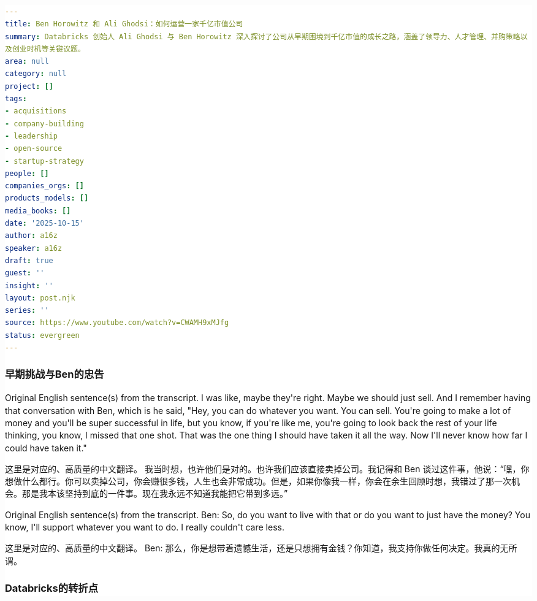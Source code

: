 ```yaml
---
title: Ben Horowitz 和 Ali Ghodsi：如何运营一家千亿市值公司
summary: Databricks 创始人 Ali Ghodsi 与 Ben Horowitz 深入探讨了公司从早期困境到千亿市值的成长之路，涵盖了领导力、人才管理、并购策略以及创业时机等关键议题。
area: null
category: null
project: []
tags:
- acquisitions
- company-building
- leadership
- open-source
- startup-strategy
people: []
companies_orgs: []
products_models: []
media_books: []
date: '2025-10-15'
author: a16z
speaker: a16z
draft: true
guest: ''
insight: ''
layout: post.njk
series: ''
source: https://www.youtube.com/watch?v=CWAMH9xMJfg
status: evergreen
---
```

### 早期挑战与Ben的忠告

Original English sentence(s) from the transcript.
I was like, maybe they're right. Maybe we should just sell. And I remember having that conversation with Ben, which is he said, "Hey, you can do whatever you want. You can sell. You're going to make a lot of money and you'll be super successful in life, but you know, if you're like me, you're going to look back the rest of your life thinking, you know, I missed that one shot. That was the one thing I should have taken it all the way. Now I'll never know how far I could have taken it."

这里是对应的、高质量的中文翻译。
我当时想，也许他们是对的。也许我们应该直接卖掉公司。我记得和 Ben 谈过这件事，他说：“嘿，你想做什么都行。你可以卖掉公司，你会赚很多钱，人生也会非常成功。但是，如果你像我一样，你会在余生回顾时想，我错过了那一次机会。那是我本该坚持到底的一件事。现在我永远不知道我能把它带到多远。”

Original English sentence(s) from the transcript.
Ben: So, do you want to live with that or do you want to just have the money? You know, I'll support whatever you want to do. I really couldn't care less.

这里是对应的、高质量的中文翻译。
Ben: 那么，你是想带着遗憾生活，还是只想拥有金钱？你知道，我支持你做任何决定。我真的无所谓。

### Databricks的转折点
